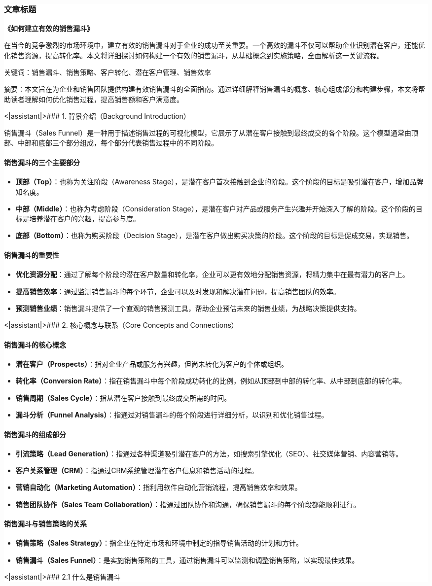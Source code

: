                  

### 文章标题

**《如何建立有效的销售漏斗》**

在当今的竞争激烈的市场环境中，建立有效的销售漏斗对于企业的成功至关重要。一个高效的漏斗不仅可以帮助企业识别潜在客户，还能优化销售资源，提高转化率。本文将详细探讨如何构建一个有效的销售漏斗，从基础概念到实施策略，全面解析这一关键流程。

关键词：销售漏斗、销售策略、客户转化、潜在客户管理、销售效率

摘要：本文旨在为企业和销售团队提供构建有效销售漏斗的全面指南。通过详细解释销售漏斗的概念、核心组成部分和构建步骤，本文将帮助读者理解如何优化销售过程，提高销售额和客户满意度。

<|assistant|>### 1. 背景介绍（Background Introduction）

销售漏斗（Sales Funnel）是一种用于描述销售过程的可视化模型，它展示了从潜在客户接触到最终成交的各个阶段。这个模型通常由顶部、中部和底部三个部分组成，每个部分代表销售过程中的不同阶段。

#### 销售漏斗的三个主要部分

- **顶部（Top）**：也称为关注阶段（Awareness Stage），是潜在客户首次接触到企业的阶段。这个阶段的目标是吸引潜在客户，增加品牌知名度。

- **中部（Middle）**：也称为考虑阶段（Consideration Stage），是潜在客户对产品或服务产生兴趣并开始深入了解的阶段。这个阶段的目标是培养潜在客户的兴趣，提高参与度。

- **底部（Bottom）**：也称为购买阶段（Decision Stage），是潜在客户做出购买决策的阶段。这个阶段的目标是促成交易，实现销售。

#### 销售漏斗的重要性

- **优化资源分配**：通过了解每个阶段的潜在客户数量和转化率，企业可以更有效地分配销售资源，将精力集中在最有潜力的客户上。

- **提高销售效率**：通过监测销售漏斗的每个环节，企业可以及时发现和解决潜在问题，提高销售团队的效率。

- **预测销售业绩**：销售漏斗提供了一个直观的销售预测工具，帮助企业预估未来的销售业绩，为战略决策提供支持。

<|assistant|>### 2. 核心概念与联系（Core Concepts and Connections）

#### 销售漏斗的核心概念

- **潜在客户（Prospects）**：指对企业产品或服务有兴趣，但尚未转化为客户的个体或组织。

- **转化率（Conversion Rate）**：指在销售漏斗中每个阶段成功转化的比例，例如从顶部到中部的转化率、从中部到底部的转化率。

- **销售周期（Sales Cycle）**：指从潜在客户接触到最终成交所需的时间。

- **漏斗分析（Funnel Analysis）**：指通过对销售漏斗的每个阶段进行详细分析，以识别和优化销售过程。

#### 销售漏斗的组成部分

- **引流策略（Lead Generation）**：指通过各种渠道吸引潜在客户的方法，如搜索引擎优化（SEO）、社交媒体营销、内容营销等。

- **客户关系管理（CRM）**：指通过CRM系统管理潜在客户信息和销售活动的过程。

- **营销自动化（Marketing Automation）**：指利用软件自动化营销流程，提高销售效率和效果。

- **销售团队协作（Sales Team Collaboration）**：指通过团队协作和沟通，确保销售漏斗的每个阶段都能顺利进行。

#### 销售漏斗与销售策略的关系

- **销售策略（Sales Strategy）**：指企业在特定市场和环境中制定的指导销售活动的计划和方针。

- **销售漏斗（Sales Funnel）**：是实施销售策略的工具，通过销售漏斗可以监测和调整销售策略，以实现最佳效果。

<|assistant|>### 2.1 什么是销售漏斗
